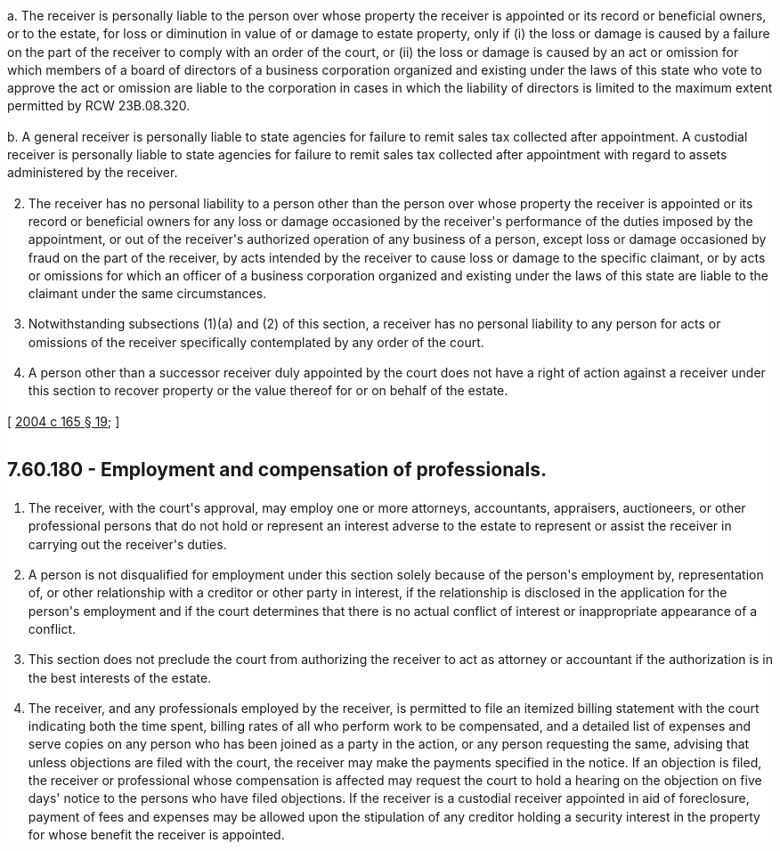    a. The receiver is personally liable to the person over whose property the receiver is appointed or its record or beneficial owners, or to the estate, for loss or diminution in value of or damage to estate property, only if (i) the loss or damage is caused by a failure on the part of the receiver to comply with an order of the court, or (ii) the loss or damage is caused by an act or omission for which members of a board of directors of a business corporation organized and existing under the laws of this state who vote to approve the act or omission are liable to the corporation in cases in which the liability of directors is limited to the maximum extent permitted by RCW 23B.08.320.

   b. A general receiver is personally liable to state agencies for failure to remit sales tax collected after appointment. A custodial receiver is personally liable to state agencies for failure to remit sales tax collected after appointment with regard to assets administered by the receiver.

2. The receiver has no personal liability to a person other than the person over whose property the receiver is appointed or its record or beneficial owners for any loss or damage occasioned by the receiver's performance of the duties imposed by the appointment, or out of the receiver's authorized operation of any business of a person, except loss or damage occasioned by fraud on the part of the receiver, by acts intended by the receiver to cause loss or damage to the specific claimant, or by acts or omissions for which an officer of a business corporation organized and existing under the laws of this state are liable to the claimant under the same circumstances.

3. Notwithstanding subsections (1)(a) and (2) of this section, a receiver has no personal liability to any person for acts or omissions of the receiver specifically contemplated by any order of the court.

4. A person other than a successor receiver duly appointed by the court does not have a right of action against a receiver under this section to recover property or the value thereof for or on behalf of the estate.

\[ [2004 c 165 § 19](http://lawfilesext.leg.wa.gov/biennium/2003-04/Pdf/Bills/Session%20Laws/Senate/6189-S.SL.pdf?cite=2004%20c%20165%20§%2019); \]

## 7.60.180 - Employment and compensation of professionals.
1. The receiver, with the court's approval, may employ one or more attorneys, accountants, appraisers, auctioneers, or other professional persons that do not hold or represent an interest adverse to the estate to represent or assist the receiver in carrying out the receiver's duties.

2. A person is not disqualified for employment under this section solely because of the person's employment by, representation of, or other relationship with a creditor or other party in interest, if the relationship is disclosed in the application for the person's employment and if the court determines that there is no actual conflict of interest or inappropriate appearance of a conflict.

3. This section does not preclude the court from authorizing the receiver to act as attorney or accountant if the authorization is in the best interests of the estate.

4. The receiver, and any professionals employed by the receiver, is permitted to file an itemized billing statement with the court indicating both the time spent, billing rates of all who perform work to be compensated, and a detailed list of expenses and serve copies on any person who has been joined as a party in the action, or any person requesting the same, advising that unless objections are filed with the court, the receiver may make the payments specified in the notice. If an objection is filed, the receiver or professional whose compensation is affected may request the court to hold a hearing on the objection on five days' notice to the persons who have filed objections. If the receiver is a custodial receiver appointed in aid of foreclosure, payment of fees and expenses may be allowed upon the stipulation of any creditor holding a security interest in the property for whose benefit the receiver is appointed.
